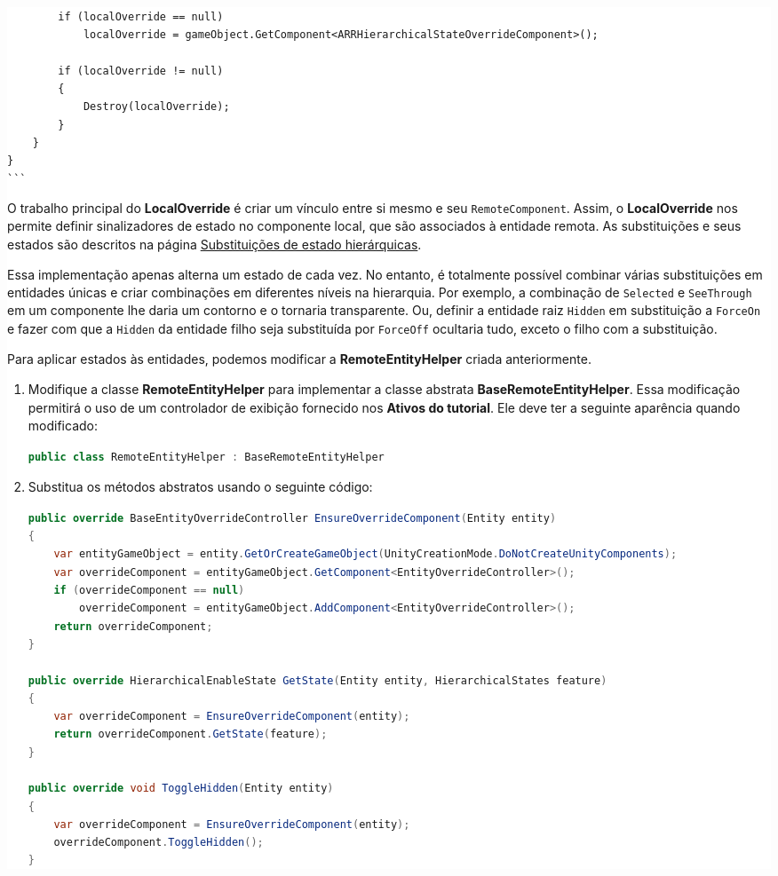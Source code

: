             if (localOverride == null)
                localOverride = gameObject.GetComponent<ARRHierarchicalStateOverrideComponent>();

            if (localOverride != null)
            {
                Destroy(localOverride);
            }
        }
    }
    ```

O trabalho principal do **LocalOverride** é criar um vínculo entre si mesmo e seu `RemoteComponent`. Assim, o **LocalOverride** nos permite definir sinalizadores de estado no componente local, que são associados à entidade remota. As substituições e seus estados são descritos na página [Substituições de estado hierárquicas](../../../overview/features/override-hierarchical-state.md). 

Essa implementação apenas alterna um estado de cada vez. No entanto, é totalmente possível combinar várias substituições em entidades únicas e criar combinações em diferentes níveis na hierarquia. Por exemplo, a combinação de `Selected` e `SeeThrough` em um componente lhe daria um contorno e o tornaria transparente. Ou, definir a entidade raiz `Hidden` em substituição a `ForceOn` e fazer com que a `Hidden` da entidade filho seja substituída por `ForceOff` ocultaria tudo, exceto o filho com a substituição.

Para aplicar estados às entidades, podemos modificar a **RemoteEntityHelper** criada anteriormente.

1. Modifique a classe **RemoteEntityHelper** para implementar a classe abstrata **BaseRemoteEntityHelper**. Essa modificação permitirá o uso de um controlador de exibição fornecido nos **Ativos do tutorial**. Ele deve ter a seguinte aparência quando modificado:

    ```cs
    public class RemoteEntityHelper : BaseRemoteEntityHelper
    ```

2. Substitua os métodos abstratos usando o seguinte código:

    ```cs
    public override BaseEntityOverrideController EnsureOverrideComponent(Entity entity)
    {
        var entityGameObject = entity.GetOrCreateGameObject(UnityCreationMode.DoNotCreateUnityComponents);
        var overrideComponent = entityGameObject.GetComponent<EntityOverrideController>();
        if (overrideComponent == null)
            overrideComponent = entityGameObject.AddComponent<EntityOverrideController>();
        return overrideComponent;
    }

    public override HierarchicalEnableState GetState(Entity entity, HierarchicalStates feature)
    {
        var overrideComponent = EnsureOverrideComponent(entity);
        return overrideComponent.GetState(feature);
    }

    public override void ToggleHidden(Entity entity)
    {
        var overrideComponent = EnsureOverrideComponent(entity);
        overrideComponent.ToggleHidden();
    }
